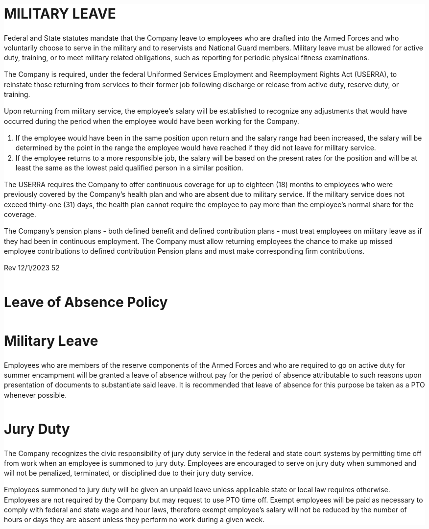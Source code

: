 # MILITARY LEAVE

Federal and State statutes mandate that the Company leave to employees who are drafted into the Armed Forces and who voluntarily choose to serve in the military and to reservists and National Guard members. Military leave must be allowed for active duty, training, or to meet military related obligations, such as reporting for periodic physical fitness examinations.

The Company is required, under the federal Uniformed Services Employment and Reemployment Rights Act (USERRA), to reinstate those returning from services to their former job following discharge or release from active duty, reserve duty, or training.

Upon returning from military service, the employee’s salary will be established to recognize any adjustments that would have occurred during the period when the employee would have been working for the Company.

1. If the employee would have been in the same position upon return and the salary range had been increased, the salary will be determined by the point in the range the employee would have reached if they did not leave for military service.
2. If the employee returns to a more responsible job, the salary will be based on the present rates for the position and will be at least the same as the lowest paid qualified person in a similar position.

The USERRA requires the Company to offer continuous coverage for up to eighteen (18) months to employees who were previously covered by the Company’s health plan and who are absent due to military service. If the military service does not exceed thirty-one (31) days, the health plan cannot require the employee to pay more than the employee’s normal share for the coverage.

The Company’s pension plans - both defined benefit and defined contribution plans - must treat employees on military leave as if they had been in continuous employment. The Company must allow returning employees the chance to make up missed employee contributions to defined contribution Pension plans and must make corresponding firm contributions.

Rev 12/1/2023 52
# Leave of Absence Policy

# Military Leave

Employees who are members of the reserve components of the Armed Forces and who are required to go on active duty for summer encampment will be granted a leave of absence without pay for the period of absence attributable to such reasons upon presentation of documents to substantiate said leave. It is recommended that leave of absence for this purpose be taken as a PTO whenever possible.

# Jury Duty

The Company recognizes the civic responsibility of jury duty service in the federal and state court systems by permitting time off from work when an employee is summoned to jury duty. Employees are encouraged to serve on jury duty when summoned and will not be penalized, terminated, or disciplined due to their jury duty service.

Employees summoned to jury duty will be given an unpaid leave unless applicable state or local law requires otherwise. Employees are not required by the Company but may request to use PTO time off. Exempt employees will be paid as necessary to comply with federal and state wage and hour laws, therefore exempt employee’s salary will not be reduced by the number of hours or days they are absent unless they perform no work during a given week.
